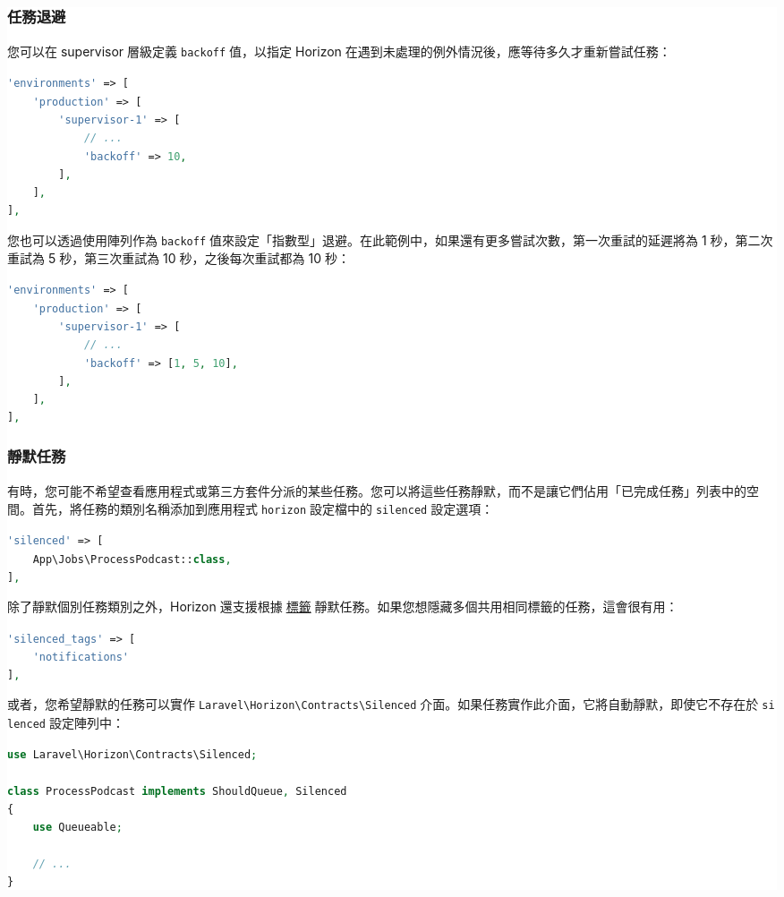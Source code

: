<a name="job-backoff"></a>
### 任務退避

您可以在 supervisor 層級定義 `backoff` 值，以指定 Horizon 在遇到未處理的例外情況後，應等待多久才重新嘗試任務：

```php
'environments' => [
    'production' => [
        'supervisor-1' => [
            // ...
            'backoff' => 10,
        ],
    ],
],
```

您也可以透過使用陣列作為 `backoff` 值來設定「指數型」退避。在此範例中，如果還有更多嘗試次數，第一次重試的延遲將為 1 秒，第二次重試為 5 秒，第三次重試為 10 秒，之後每次重試都為 10 秒：

```php
'environments' => [
    'production' => [
        'supervisor-1' => [
            // ...
            'backoff' => [1, 5, 10],
        ],
    ],
],
```

<a name="silenced-jobs"></a>
### 靜默任務

有時，您可能不希望查看應用程式或第三方套件分派的某些任務。您可以將這些任務靜默，而不是讓它們佔用「已完成任務」列表中的空間。首先，將任務的類別名稱添加到應用程式 `horizon` 設定檔中的 `silenced` 設定選項：

```php
'silenced' => [
    App\Jobs\ProcessPodcast::class,
],
```

除了靜默個別任務類別之外，Horizon 還支援根據 [標籤](#tags) 靜默任務。如果您想隱藏多個共用相同標籤的任務，這會很有用：

```php
'silenced_tags' => [
    'notifications'
],
```

或者，您希望靜默的任務可以實作 `Laravel\Horizon\Contracts\Silenced` 介面。如果任務實作此介面，它將自動靜默，即使它不存在於 `silenced` 設定陣列中：

```php
use Laravel\Horizon\Contracts\Silenced;

class ProcessPodcast implements ShouldQueue, Silenced
{
    use Queueable;

    // ...
}
```
